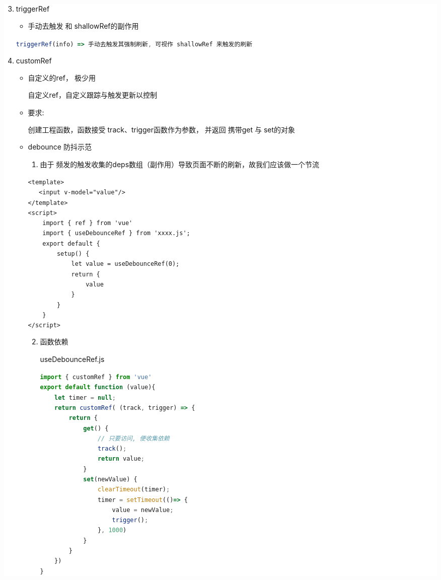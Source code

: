 3. triggerRef

   - 手动去触发 和 shallowRef的副作用

   ```js
   triggerRef(info) => 手动去触发其强制刷新, 可视作 shallowRef 来触发的刷新
   ```

4. customRef

   - 自定义的ref， 极少用

     自定义ref，自定义跟踪与触发更新以控制

   - 要求:

     创建工程函数，函数接受 track、trigger函数作为参数， 并返回 携带get 与 set的对象

   - debounce 防抖示范

     1. 由于 频发的触发收集的deps数组（副作用）导致页面不断的刷新，故我们应该做一个节流 
   
     ````vue
     <template>
     	<input v-model="value"/>
     </template>
     <script>
         import { ref } from 'vue'
         import { useDebounceRef } from 'xxxx.js';
         export default {
             setup() {
                 let value = useDebounceRef(0);
                 return {
                     value
                 }
             }
         }
     </script>
     
     ````
     
     2. 函数依赖
     
        useDebounceRef.js
        
        ```js
        import { customRef } from 'vue'
        export default function (value){
            let timer = null;
            return customRef( (track, trigger) => {
             	return {
                    get() {
                        // 只要访问, 便收集依赖  
                        track();
                    	return value;
                    }
                    set(newValue) {
                        clearTimeout(timer);
                        timer = setTimeout(()=> {
                            value = newValue;
                        	trigger();
                        }, 1000)
                    }
                }
            })
        }
        ```
        